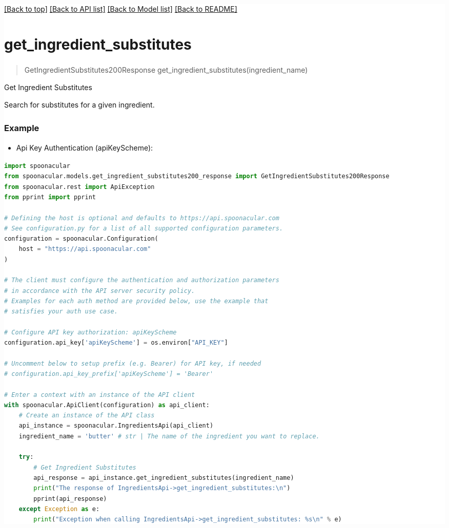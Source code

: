 [[Back to top]](#) [[Back to API list]](../README.md#documentation-for-api-endpoints) [[Back to Model list]](../README.md#documentation-for-models) [[Back to README]](../README.md)

# **get_ingredient_substitutes**
> GetIngredientSubstitutes200Response get_ingredient_substitutes(ingredient_name)

Get Ingredient Substitutes

Search for substitutes for a given ingredient.

### Example

* Api Key Authentication (apiKeyScheme):

```python
import spoonacular
from spoonacular.models.get_ingredient_substitutes200_response import GetIngredientSubstitutes200Response
from spoonacular.rest import ApiException
from pprint import pprint

# Defining the host is optional and defaults to https://api.spoonacular.com
# See configuration.py for a list of all supported configuration parameters.
configuration = spoonacular.Configuration(
    host = "https://api.spoonacular.com"
)

# The client must configure the authentication and authorization parameters
# in accordance with the API server security policy.
# Examples for each auth method are provided below, use the example that
# satisfies your auth use case.

# Configure API key authorization: apiKeyScheme
configuration.api_key['apiKeyScheme'] = os.environ["API_KEY"]

# Uncomment below to setup prefix (e.g. Bearer) for API key, if needed
# configuration.api_key_prefix['apiKeyScheme'] = 'Bearer'

# Enter a context with an instance of the API client
with spoonacular.ApiClient(configuration) as api_client:
    # Create an instance of the API class
    api_instance = spoonacular.IngredientsApi(api_client)
    ingredient_name = 'butter' # str | The name of the ingredient you want to replace.

    try:
        # Get Ingredient Substitutes
        api_response = api_instance.get_ingredient_substitutes(ingredient_name)
        print("The response of IngredientsApi->get_ingredient_substitutes:\n")
        pprint(api_response)
    except Exception as e:
        print("Exception when calling IngredientsApi->get_ingredient_substitutes: %s\n" % e)
```
